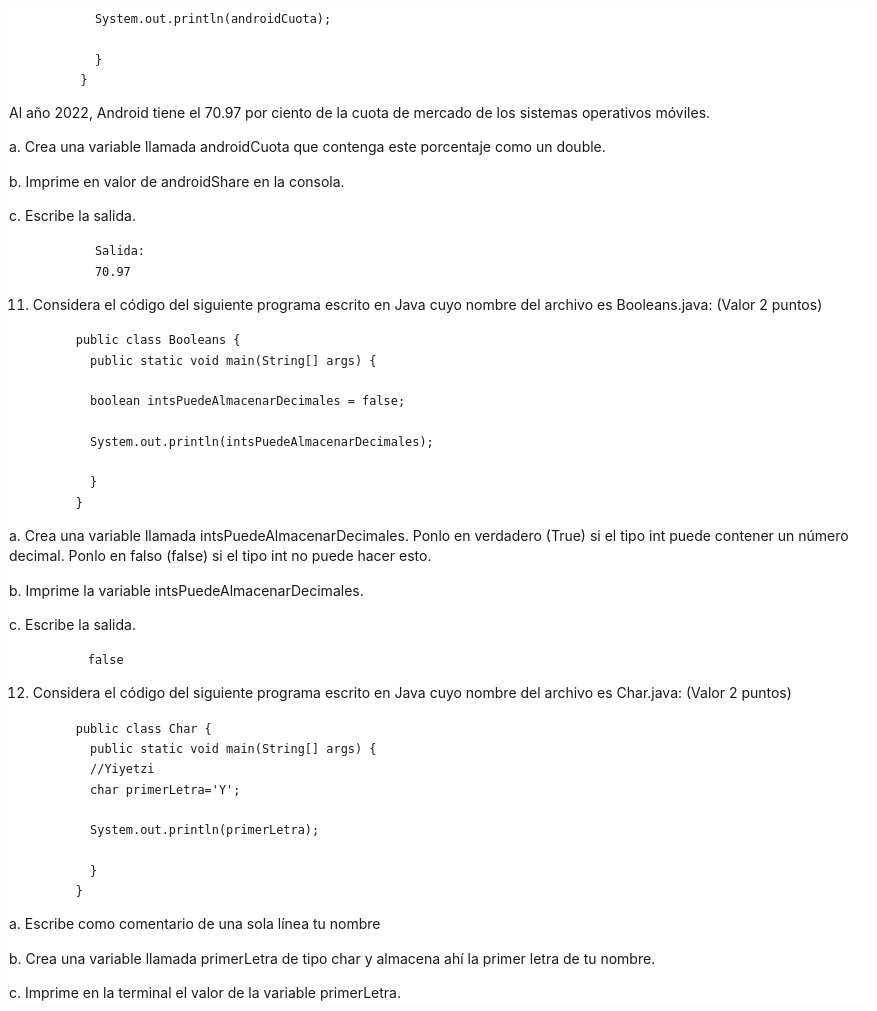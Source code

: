                 System.out.println(androidCuota);
                
                }
              }

Al año 2022, Android tiene el 70.97 por ciento de la cuota de mercado de los sistemas
operativos móviles.

a. Crea una variable llamada androidCuota que contenga este porcentaje como un
double.

b. Imprime en valor de androidShare en la consola.

c. Escribe la salida.

                Salida:
                70.97

11. Considera el código del siguiente programa escrito en Java cuyo nombre del
archivo es Booleans.java: (Valor 2 puntos)

              public class Booleans {
                public static void main(String[] args) {
                
                boolean intsPuedeAlmacenarDecimales = false;
                
                System.out.println(intsPuedeAlmacenarDecimales);
                
                }
              }

a. Crea una variable llamada intsPuedeAlmacenarDecimales. Ponlo en verdadero
(True) si el tipo int puede contener un número decimal. Ponlo en falso (false) si el
tipo int no puede hacer esto.

b. Imprime la variable intsPuedeAlmacenarDecimales.

c. Escribe la salida.

               false
               
12. Considera el código del siguiente programa escrito en Java cuyo nombre del
archivo es Char.java: (Valor 2 puntos)

              public class Char {
                public static void main(String[] args) {
                //Yiyetzi
                char primerLetra='Y';
                
                System.out.println(primerLetra);
                                
                }
              }
    
a. Escribe como comentario de una sola línea tu nombre

b. Crea una variable llamada primerLetra de tipo char y almacena ahí la primer
letra de tu nombre.

c. Imprime en la terminal el valor de la variable primerLetra.
